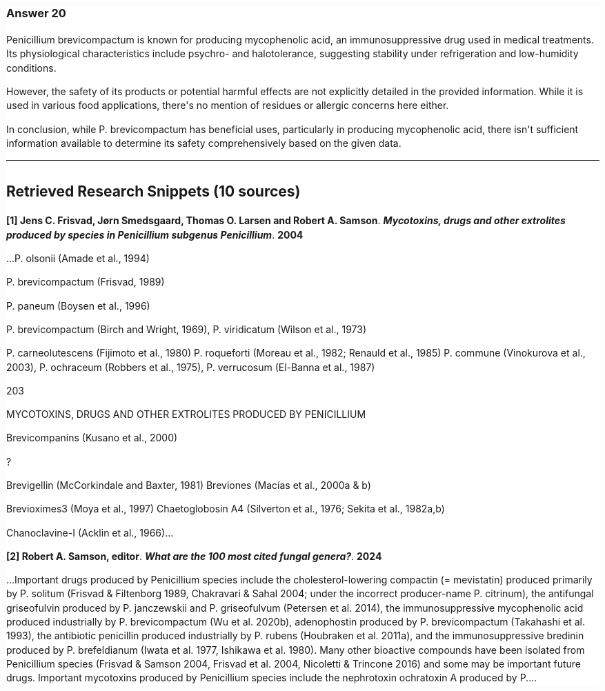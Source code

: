 
### Answer 20

Penicillium brevicompactum is known for producing mycophenolic acid, an immunosuppressive drug used in medical treatments. Its physiological characteristics include psychro- and halotolerance, suggesting stability under refrigeration and low-humidity conditions.

However, the safety of its products or potential harmful effects are not explicitly detailed in the provided information. While it is used in various food applications, there's no mention of residues or allergic concerns here either.

In conclusion, while P. brevicompactum has beneficial uses, particularly in producing mycophenolic acid, there isn't sufficient information available to determine its safety comprehensively based on the given data.

---

## Retrieved Research Snippets (10 sources)

**[1] Jens C. Frisvad, Jørn Smedsgaard, Thomas O. Larsen and Robert A. Samson**. ***Mycotoxins, drugs and other extrolites produced by species in Penicillium subgenus Penicillium***. **2004**

...P. olsonii (Amade et al., 1994)

P. brevicompactum (Frisvad, 1989)

P. paneum (Boysen et al., 1996)

P. brevicompactum (Birch and Wright, 1969), P. viridicatum (Wilson et al., 1973)

P. carneolutescens (Fijimoto et al., 1980) P. roqueforti (Moreau et al., 1982; Renauld et al., 1985) P. commune (Vinokurova et al., 2003), P. ochraceum (Robbers et al., 1975), P. verrucosum (El-Banna et al., 1987)

203

MYCOTOXINS, DRUGS AND OTHER EXTROLITES PRODUCED BY PENICILLIUM

Brevicompanins (Kusano et al., 2000)

?

Brevigellin (McCorkindale and Baxter, 1981) Breviones (Macías et al., 2000a & b)

Brevioximes3 (Moya et al., 1997) Chaetoglobosin A4 (Silverton et al., 1976; Sekita et al., 1982a,b)

Chanoclavine-I (Acklin et al., 1966)...


**[2] Robert A. Samson, editor**. ***What are the 100 most cited fungal genera?***. **2024**

...Important drugs produced by Penicillium species include the cholesterol-lowering compactin (= mevistatin) produced primarily by P. solitum (Frisvad & Filtenborg 1989, Chakravari & Sahal 2004; under the incorrect producer-name P. citrinum), the antifungal griseofulvin produced by P. janczewskii and P. griseofulvum (Petersen et al. 2014), the immunosuppressive mycophenolic acid produced industrially by P. brevicompactum (Wu et al. 2020b), adenophostin produced by P. brevicompactum (Takahashi et al. 1993), the antibiotic penicillin produced industrially by P. rubens (Houbraken et al. 2011a), and the immunosuppressive bredinin produced by P. brefeldianum (Iwata et al. 1977, Ishikawa et al. 1980). Many other bioactive compounds have been isolated from Penicillium species (Frisvad & Samson 2004, Frisvad et al. 2004, Nicoletti & Trincone 2016) and some may be important future drugs. Important mycotoxins produced by Penicillium species include the nephrotoxin ochratoxin A produced by P....

